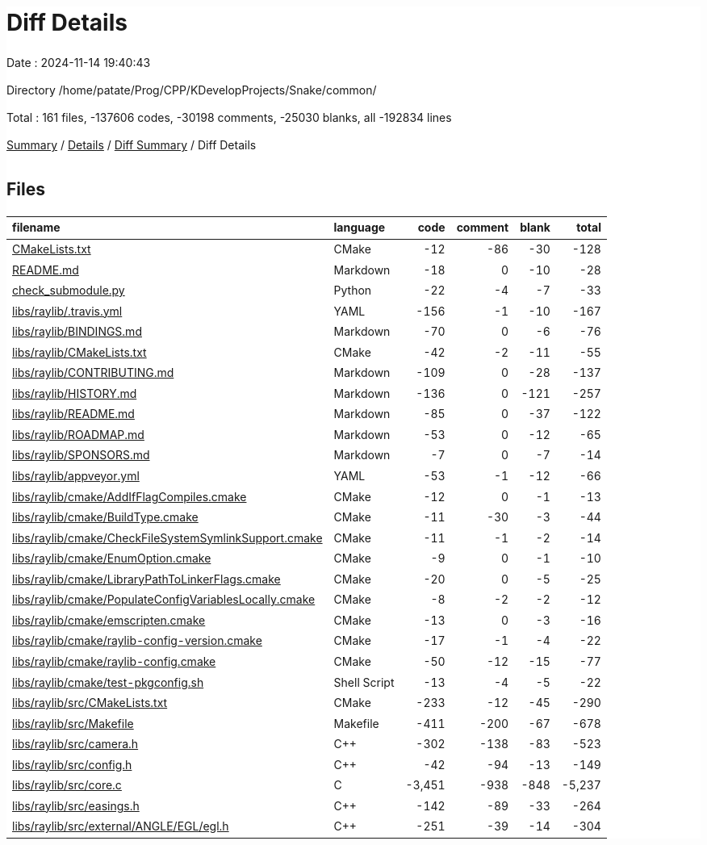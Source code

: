 # Diff Details

Date : 2024-11-14 19:40:43

Directory /home/patate/Prog/CPP/KDevelopProjects/Snake/common/

Total : 161 files,  -137606 codes, -30198 comments, -25030 blanks, all -192834 lines

[Summary](results.md) / [Details](details.md) / [Diff Summary](diff.md) / Diff Details

## Files
| filename | language | code | comment | blank | total |
| :--- | :--- | ---: | ---: | ---: | ---: |
| [CMakeLists.txt](/CMakeLists.txt) | CMake | -12 | -86 | -30 | -128 |
| [README.md](/README.md) | Markdown | -18 | 0 | -10 | -28 |
| [check_submodule.py](/check_submodule.py) | Python | -22 | -4 | -7 | -33 |
| [libs/raylib/.travis.yml](/libs/raylib/.travis.yml) | YAML | -156 | -1 | -10 | -167 |
| [libs/raylib/BINDINGS.md](/libs/raylib/BINDINGS.md) | Markdown | -70 | 0 | -6 | -76 |
| [libs/raylib/CMakeLists.txt](/libs/raylib/CMakeLists.txt) | CMake | -42 | -2 | -11 | -55 |
| [libs/raylib/CONTRIBUTING.md](/libs/raylib/CONTRIBUTING.md) | Markdown | -109 | 0 | -28 | -137 |
| [libs/raylib/HISTORY.md](/libs/raylib/HISTORY.md) | Markdown | -136 | 0 | -121 | -257 |
| [libs/raylib/README.md](/libs/raylib/README.md) | Markdown | -85 | 0 | -37 | -122 |
| [libs/raylib/ROADMAP.md](/libs/raylib/ROADMAP.md) | Markdown | -53 | 0 | -12 | -65 |
| [libs/raylib/SPONSORS.md](/libs/raylib/SPONSORS.md) | Markdown | -7 | 0 | -7 | -14 |
| [libs/raylib/appveyor.yml](/libs/raylib/appveyor.yml) | YAML | -53 | -1 | -12 | -66 |
| [libs/raylib/cmake/AddIfFlagCompiles.cmake](/libs/raylib/cmake/AddIfFlagCompiles.cmake) | CMake | -12 | 0 | -1 | -13 |
| [libs/raylib/cmake/BuildType.cmake](/libs/raylib/cmake/BuildType.cmake) | CMake | -11 | -30 | -3 | -44 |
| [libs/raylib/cmake/CheckFileSystemSymlinkSupport.cmake](/libs/raylib/cmake/CheckFileSystemSymlinkSupport.cmake) | CMake | -11 | -1 | -2 | -14 |
| [libs/raylib/cmake/EnumOption.cmake](/libs/raylib/cmake/EnumOption.cmake) | CMake | -9 | 0 | -1 | -10 |
| [libs/raylib/cmake/LibraryPathToLinkerFlags.cmake](/libs/raylib/cmake/LibraryPathToLinkerFlags.cmake) | CMake | -20 | 0 | -5 | -25 |
| [libs/raylib/cmake/PopulateConfigVariablesLocally.cmake](/libs/raylib/cmake/PopulateConfigVariablesLocally.cmake) | CMake | -8 | -2 | -2 | -12 |
| [libs/raylib/cmake/emscripten.cmake](/libs/raylib/cmake/emscripten.cmake) | CMake | -13 | 0 | -3 | -16 |
| [libs/raylib/cmake/raylib-config-version.cmake](/libs/raylib/cmake/raylib-config-version.cmake) | CMake | -17 | -1 | -4 | -22 |
| [libs/raylib/cmake/raylib-config.cmake](/libs/raylib/cmake/raylib-config.cmake) | CMake | -50 | -12 | -15 | -77 |
| [libs/raylib/cmake/test-pkgconfig.sh](/libs/raylib/cmake/test-pkgconfig.sh) | Shell Script | -13 | -4 | -5 | -22 |
| [libs/raylib/src/CMakeLists.txt](/libs/raylib/src/CMakeLists.txt) | CMake | -233 | -12 | -45 | -290 |
| [libs/raylib/src/Makefile](/libs/raylib/src/Makefile) | Makefile | -411 | -200 | -67 | -678 |
| [libs/raylib/src/camera.h](/libs/raylib/src/camera.h) | C++ | -302 | -138 | -83 | -523 |
| [libs/raylib/src/config.h](/libs/raylib/src/config.h) | C++ | -42 | -94 | -13 | -149 |
| [libs/raylib/src/core.c](/libs/raylib/src/core.c) | C | -3,451 | -938 | -848 | -5,237 |
| [libs/raylib/src/easings.h](/libs/raylib/src/easings.h) | C++ | -142 | -89 | -33 | -264 |
| [libs/raylib/src/external/ANGLE/EGL/egl.h](/libs/raylib/src/external/ANGLE/EGL/egl.h) | C++ | -251 | -39 | -14 | -304 |